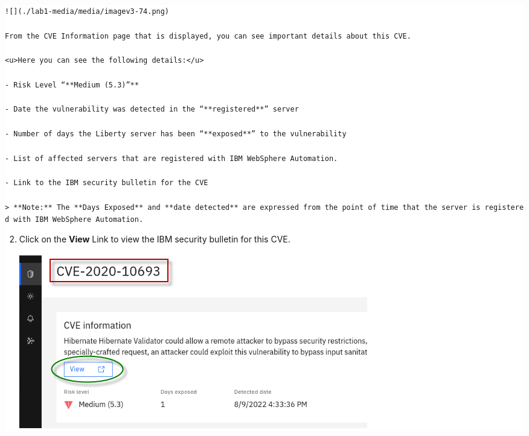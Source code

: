     ![](./lab1-media/media/imagev3-74.png)

    From the CVE Information page that is displayed, you can see important details about this CVE.

    <u>Here you can see the following details:</u>

    - Risk Level “**Medium (5.3)”**

    - Date the vulnerability was detected in the “**registered**” server

    - Number of days the Liberty server has been “**exposed**” to the vulnerability

    - List of affected servers that are registered with IBM WebSphere Automation.

    - Link to the IBM security bulletin for the CVE

    > **Note:** The **Days Exposed** and **date detected** are expressed from the point of time that the server is registered with IBM WebSphere Automation.

2.  Click on the **View** Link to view the IBM security bulletin for this CVE.

    ![](./lab1-media/media/imagev3-75.png)
 